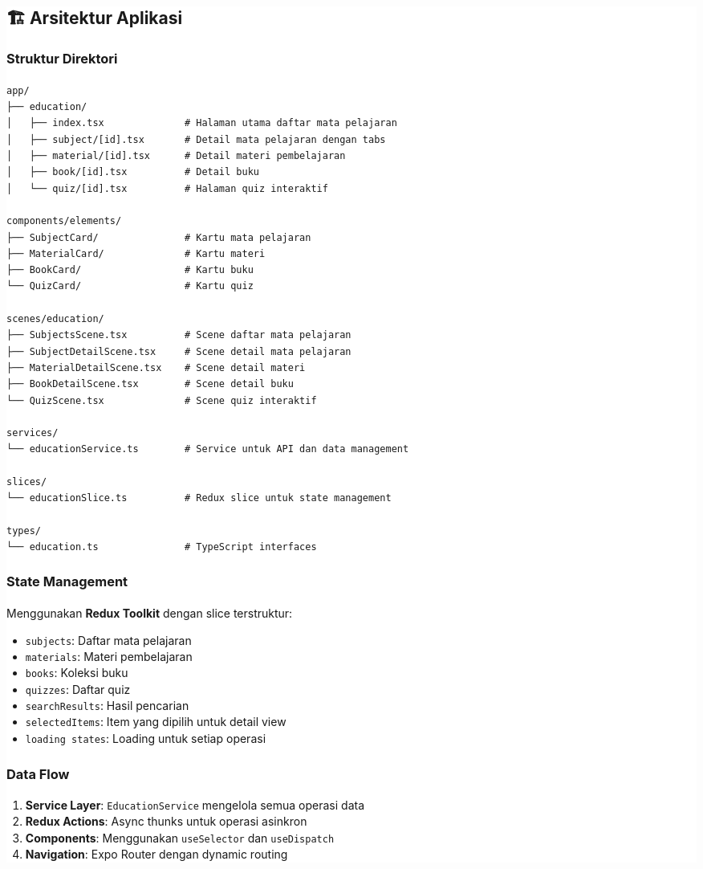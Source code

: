 ## 🏗️ Arsitektur Aplikasi

### **Struktur Direktori**

```
app/
├── education/
│   ├── index.tsx              # Halaman utama daftar mata pelajaran
│   ├── subject/[id].tsx       # Detail mata pelajaran dengan tabs
│   ├── material/[id].tsx      # Detail materi pembelajaran
│   ├── book/[id].tsx          # Detail buku
│   └── quiz/[id].tsx          # Halaman quiz interaktif

components/elements/
├── SubjectCard/               # Kartu mata pelajaran
├── MaterialCard/              # Kartu materi
├── BookCard/                  # Kartu buku
└── QuizCard/                  # Kartu quiz

scenes/education/
├── SubjectsScene.tsx          # Scene daftar mata pelajaran
├── SubjectDetailScene.tsx     # Scene detail mata pelajaran
├── MaterialDetailScene.tsx    # Scene detail materi
├── BookDetailScene.tsx        # Scene detail buku
└── QuizScene.tsx              # Scene quiz interaktif

services/
└── educationService.ts        # Service untuk API dan data management

slices/
└── educationSlice.ts          # Redux slice untuk state management

types/
└── education.ts               # TypeScript interfaces
```

### **State Management**

Menggunakan **Redux Toolkit** dengan slice terstruktur:

- `subjects`: Daftar mata pelajaran
- `materials`: Materi pembelajaran
- `books`: Koleksi buku
- `quizzes`: Daftar quiz
- `searchResults`: Hasil pencarian
- `selectedItems`: Item yang dipilih untuk detail view
- `loading states`: Loading untuk setiap operasi

### **Data Flow**

1. **Service Layer**: `EducationService` mengelola semua operasi data
2. **Redux Actions**: Async thunks untuk operasi asinkron
3. **Components**: Menggunakan `useSelector` dan `useDispatch`
4. **Navigation**: Expo Router dengan dynamic routing
